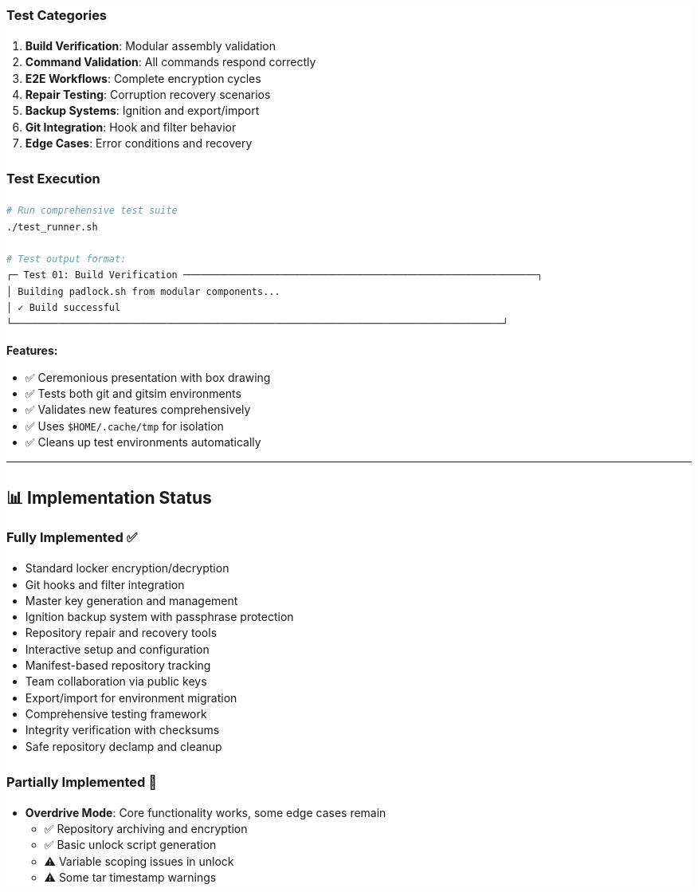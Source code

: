 ### **Test Categories**

1. **Build Verification**: Modular assembly validation
2. **Command Validation**: All commands respond correctly
3. **E2E Workflows**: Complete encryption cycles
4. **Repair Testing**: Corruption recovery scenarios
5. **Backup Systems**: Ignition and export/import
6. **Git Integration**: Hook and filter behavior
7. **Edge Cases**: Error conditions and recovery

### **Test Execution**

```bash
# Run comprehensive test suite
./test_runner.sh

# Test output format:
┌─ Test 01: Build Verification ──────────────────────────────────────────────────────────────┐
│ Building padlock.sh from modular components...
│ ✓ Build successful
└──────────────────────────────────────────────────────────────────────────────────────┘
```

**Features:**
- ✅ Ceremonious presentation with box drawing
- ✅ Tests both git and gitsim environments
- ✅ Validates new features comprehensively
- ✅ Uses `$HOME/.cache/tmp` for isolation
- ✅ Cleans up test environments automatically

---

## 📊 **Implementation Status**

### **Fully Implemented ✅**
- Standard locker encryption/decryption
- Git hooks and filter integration
- Master key generation and management
- Ignition backup system with passphrase protection
- Repository repair and recovery tools
- Interactive setup and configuration
- Manifest-based repository tracking
- Team collaboration via public keys
- Export/import for environment migration
- Comprehensive testing framework
- Integrity verification with checksums
- Safe repository declamp and cleanup

### **Partially Implemented 🚧**
- **Overdrive Mode**: Core functionality works, some edge cases remain
  - ✅ Repository archiving and encryption
  - ✅ Basic unlock script generation
  - ⚠️ Variable scoping issues in unlock
  - ⚠️ Some tar timestamp warnings

